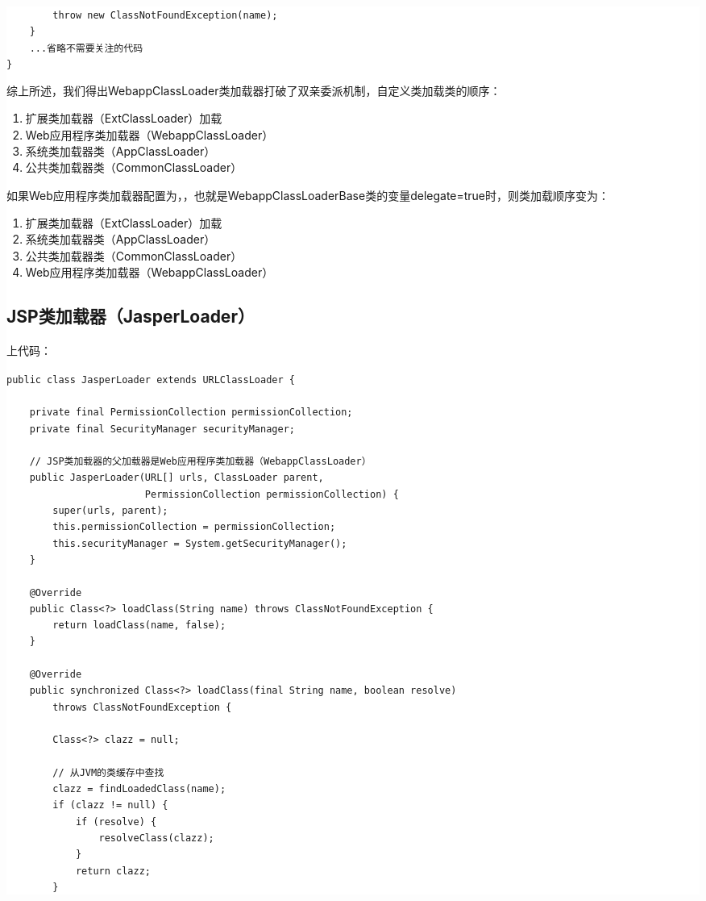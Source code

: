             throw new ClassNotFoundException(name);
        }
    	...省略不需要关注的代码
    }
    

综上所述，我们得出WebappClassLoader类加载器打破了双亲委派机制，自定义类加载类的顺序：

1.  扩展类加载器（ExtClassLoader）加载
2.  Web应用程序类加载器（WebappClassLoader）
3.  系统类加载器类（AppClassLoader）
4.  公共类加载器类（CommonClassLoader）

如果Web应用程序类加载器配置为，，也就是WebappClassLoaderBase类的变量delegate=true时，则类加载顺序变为：

1.  扩展类加载器（ExtClassLoader）加载
2.  系统类加载器类（AppClassLoader）
3.  公共类加载器类（CommonClassLoader）
4.  Web应用程序类加载器（WebappClassLoader）

JSP类加载器（JasperLoader）
---------------------

上代码：

    public class JasperLoader extends URLClassLoader {
    
        private final PermissionCollection permissionCollection;
        private final SecurityManager securityManager;
    
        // JSP类加载器的父加载器是Web应用程序类加载器（WebappClassLoader）
        public JasperLoader(URL[] urls, ClassLoader parent,
                            PermissionCollection permissionCollection) {
            super(urls, parent);
            this.permissionCollection = permissionCollection;
            this.securityManager = System.getSecurityManager();
        }
    
        @Override
        public Class<?> loadClass(String name) throws ClassNotFoundException {
            return loadClass(name, false);
        }
    
        @Override
        public synchronized Class<?> loadClass(final String name, boolean resolve)
            throws ClassNotFoundException {
    
            Class<?> clazz = null;
    
            // 从JVM的类缓存中查找
            clazz = findLoadedClass(name);
            if (clazz != null) {
                if (resolve) {
                    resolveClass(clazz);
                }
                return clazz;
            }
    
